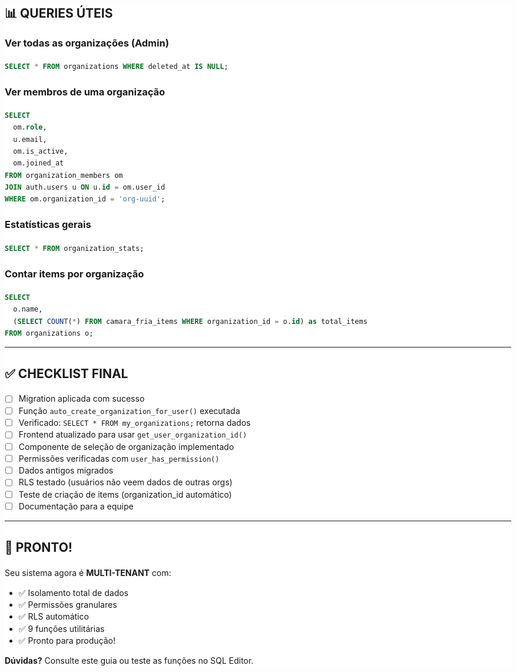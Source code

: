 
## 📊 QUERIES ÚTEIS

### Ver todas as organizações (Admin)
```sql
SELECT * FROM organizations WHERE deleted_at IS NULL;
```

### Ver membros de uma organização
```sql
SELECT 
  om.role,
  u.email,
  om.is_active,
  om.joined_at
FROM organization_members om
JOIN auth.users u ON u.id = om.user_id
WHERE om.organization_id = 'org-uuid';
```

### Estatísticas gerais
```sql
SELECT * FROM organization_stats;
```

### Contar items por organização
```sql
SELECT 
  o.name,
  (SELECT COUNT(*) FROM camara_fria_items WHERE organization_id = o.id) as total_items
FROM organizations o;
```

---

## ✅ CHECKLIST FINAL

- [ ] Migration aplicada com sucesso
- [ ] Função `auto_create_organization_for_user()` executada
- [ ] Verificado: `SELECT * FROM my_organizations;` retorna dados
- [ ] Frontend atualizado para usar `get_user_organization_id()`
- [ ] Componente de seleção de organização implementado
- [ ] Permissões verificadas com `user_has_permission()`
- [ ] Dados antigos migrados
- [ ] RLS testado (usuários não veem dados de outras orgs)
- [ ] Teste de criação de items (organization_id automático)
- [ ] Documentação para a equipe

---

## 🎉 PRONTO!

Seu sistema agora é **MULTI-TENANT** com:
- ✅ Isolamento total de dados
- ✅ Permissões granulares
- ✅ RLS automático
- ✅ 9 funções utilitárias
- ✅ Pronto para produção!

**Dúvidas?** Consulte este guia ou teste as funções no SQL Editor.



